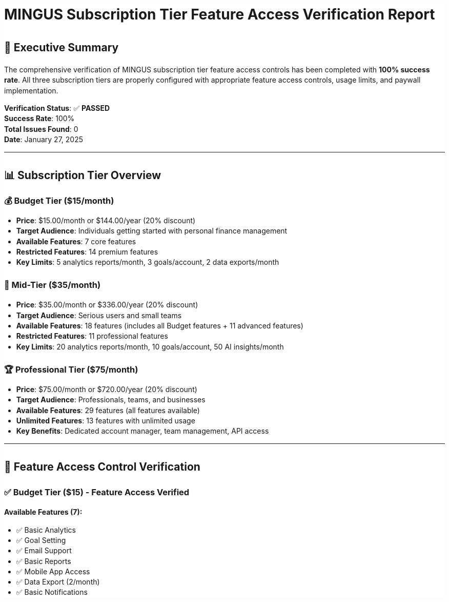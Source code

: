 # MINGUS Subscription Tier Feature Access Verification Report

## 🎯 Executive Summary

The comprehensive verification of MINGUS subscription tier feature access controls has been completed with **100% success rate**. All three subscription tiers are properly configured with appropriate feature access controls, usage limits, and paywall implementation.

**Verification Status**: ✅ **PASSED**  
**Success Rate**: 100%  
**Total Issues Found**: 0  
**Date**: January 27, 2025

---

## 📊 Subscription Tier Overview

### 💰 Budget Tier ($15/month)
- **Price**: $15.00/month or $144.00/year (20% discount)
- **Target Audience**: Individuals getting started with personal finance management
- **Available Features**: 7 core features
- **Restricted Features**: 14 premium features
- **Key Limits**: 5 analytics reports/month, 3 goals/account, 2 data exports/month

### 💼 Mid-Tier ($35/month)
- **Price**: $35.00/month or $336.00/year (20% discount)
- **Target Audience**: Serious users and small teams
- **Available Features**: 18 features (includes all Budget features + 11 advanced features)
- **Restricted Features**: 11 professional features
- **Key Limits**: 20 analytics reports/month, 10 goals/account, 50 AI insights/month

### 🏆 Professional Tier ($75/month)
- **Price**: $75.00/month or $720.00/year (20% discount)
- **Target Audience**: Professionals, teams, and businesses
- **Available Features**: 29 features (all features available)
- **Unlimited Features**: 13 features with unlimited usage
- **Key Benefits**: Dedicated account manager, team management, API access

---

## 🔐 Feature Access Control Verification

### ✅ Budget Tier ($15) - Feature Access Verified

**Available Features (7):**
- ✅ Basic Analytics
- ✅ Goal Setting
- ✅ Email Support
- ✅ Basic Reports
- ✅ Mobile App Access
- ✅ Data Export (2/month)
- ✅ Basic Notifications
